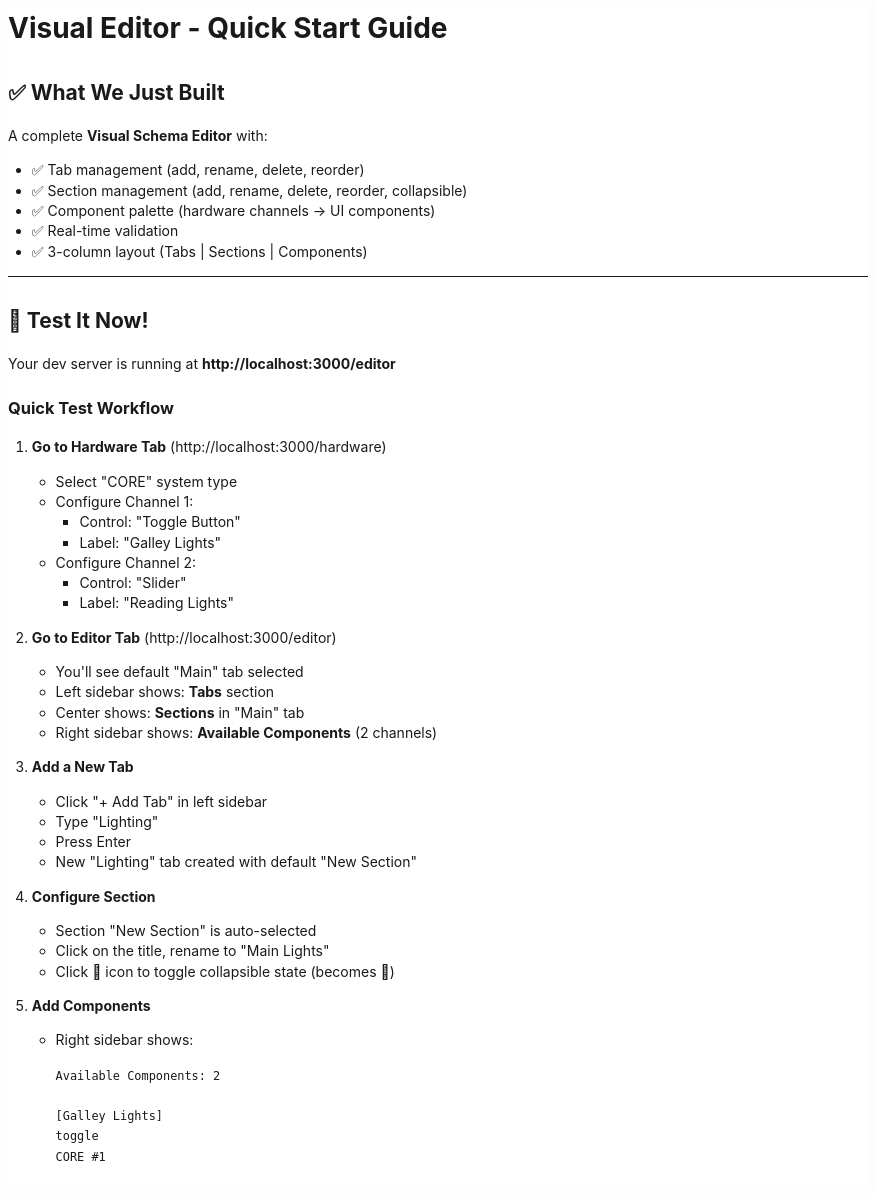 # Visual Editor - Quick Start Guide

## ✅ What We Just Built

A complete **Visual Schema Editor** with:
- ✅ Tab management (add, rename, delete, reorder)
- ✅ Section management (add, rename, delete, reorder, collapsible)
- ✅ Component palette (hardware channels → UI components)
- ✅ Real-time validation
- ✅ 3-column layout (Tabs | Sections | Components)

---

## 🚀 Test It Now!

Your dev server is running at **http://localhost:3000/editor**

### Quick Test Workflow

1. **Go to Hardware Tab** (http://localhost:3000/hardware)
   - Select "CORE" system type
   - Configure Channel 1:
     - Control: "Toggle Button"
     - Label: "Galley Lights"
   - Configure Channel 2:
     - Control: "Slider"  
     - Label: "Reading Lights"

2. **Go to Editor Tab** (http://localhost:3000/editor)
   - You'll see default "Main" tab selected
   - Left sidebar shows: **Tabs** section
   - Center shows: **Sections** in "Main" tab
   - Right sidebar shows: **Available Components** (2 channels)

3. **Add a New Tab**
   - Click "+ Add Tab" in left sidebar
   - Type "Lighting"
   - Press Enter
   - New "Lighting" tab created with default "New Section"

4. **Configure Section**
   - Section "New Section" is auto-selected
   - Click on the title, rename to "Main Lights"
   - Click 📂 icon to toggle collapsible state (becomes 📁)

5. **Add Components**
   - Right sidebar shows:
     ```
     Available Components: 2
     
     [Galley Lights]
     toggle
     CORE #1
     